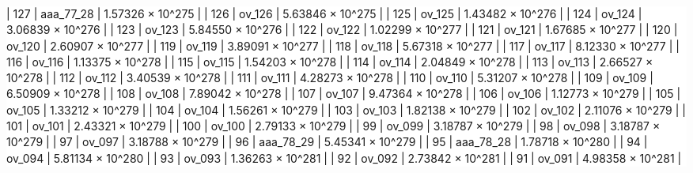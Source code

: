 | 127 | aaa_77_28 | 1.57326 × 10^275 |
| 126 | ov_126 | 5.63846 × 10^275 |
| 125 | ov_125 | 1.43482 × 10^276 |
| 124 | ov_124 | 3.06839 × 10^276 |
| 123 | ov_123 | 5.84550 × 10^276 |
| 122 | ov_122 | 1.02299 × 10^277 |
| 121 | ov_121 | 1.67685 × 10^277 |
| 120 | ov_120 | 2.60907 × 10^277 |
| 119 | ov_119 | 3.89091 × 10^277 |
| 118 | ov_118 | 5.67318 × 10^277 |
| 117 | ov_117 | 8.12330 × 10^277 |
| 116 | ov_116 | 1.13375 × 10^278 |
| 115 | ov_115 | 1.54203 × 10^278 |
| 114 | ov_114 | 2.04849 × 10^278 |
| 113 | ov_113 | 2.66527 × 10^278 |
| 112 | ov_112 | 3.40539 × 10^278 |
| 111 | ov_111 | 4.28273 × 10^278 |
| 110 | ov_110 | 5.31207 × 10^278 |
| 109 | ov_109 | 6.50909 × 10^278 |
| 108 | ov_108 | 7.89042 × 10^278 |
| 107 | ov_107 | 9.47364 × 10^278 |
| 106 | ov_106 | 1.12773 × 10^279 |
| 105 | ov_105 | 1.33212 × 10^279 |
| 104 | ov_104 | 1.56261 × 10^279 |
| 103 | ov_103 | 1.82138 × 10^279 |
| 102 | ov_102 | 2.11076 × 10^279 |
| 101 | ov_101 | 2.43321 × 10^279 |
| 100 | ov_100 | 2.79133 × 10^279 |
| 99 | ov_099 | 3.18787 × 10^279 |
| 98 | ov_098 | 3.18787 × 10^279 |
| 97 | ov_097 | 3.18788 × 10^279 |
| 96 | aaa_78_29 | 5.45341 × 10^279 |
| 95 | aaa_78_28 | 1.78718 × 10^280 |
| 94 | ov_094 | 5.81134 × 10^280 |
| 93 | ov_093 | 1.36263 × 10^281 |
| 92 | ov_092 | 2.73842 × 10^281 |
| 91 | ov_091 | 4.98358 × 10^281 |